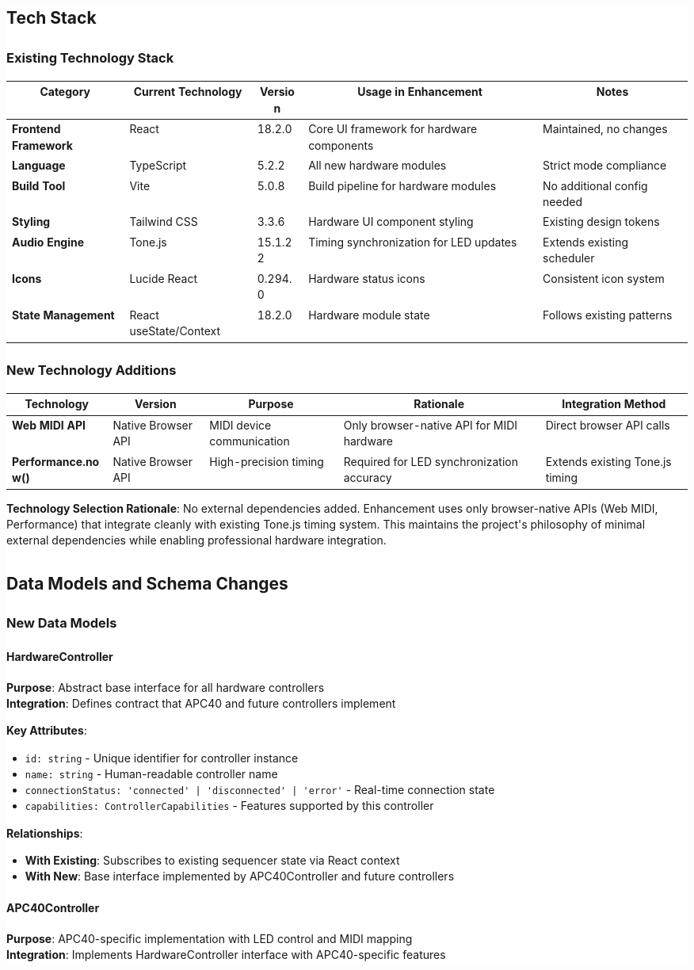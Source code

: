 ## Tech Stack

### Existing Technology Stack

| Category | Current Technology | Version | Usage in Enhancement | Notes |
|----------|-------------------|---------|---------------------|--------|
| **Frontend Framework** | React | 18.2.0 | Core UI framework for hardware components | Maintained, no changes |
| **Language** | TypeScript | 5.2.2 | All new hardware modules | Strict mode compliance |
| **Build Tool** | Vite | 5.0.8 | Build pipeline for hardware modules | No additional config needed |
| **Styling** | Tailwind CSS | 3.3.6 | Hardware UI component styling | Existing design tokens |
| **Audio Engine** | Tone.js | 15.1.22 | Timing synchronization for LED updates | Extends existing scheduler |
| **Icons** | Lucide React | 0.294.0 | Hardware status icons | Consistent icon system |
| **State Management** | React useState/Context | 18.2.0 | Hardware module state | Follows existing patterns |

### New Technology Additions

| Technology | Version | Purpose | Rationale | Integration Method |
|------------|---------|---------|-----------|-------------------|
| **Web MIDI API** | Native Browser API | MIDI device communication | Only browser-native API for MIDI hardware | Direct browser API calls |
| **Performance.now()** | Native Browser API | High-precision timing | Required for LED synchronization accuracy | Extends existing Tone.js timing |

**Technology Selection Rationale**: No external dependencies added. Enhancement uses only browser-native APIs (Web MIDI, Performance) that integrate cleanly with existing Tone.js timing system. This maintains the project's philosophy of minimal external dependencies while enabling professional hardware integration.

## Data Models and Schema Changes

### New Data Models

#### HardwareController
**Purpose**: Abstract base interface for all hardware controllers  
**Integration**: Defines contract that APC40 and future controllers implement

**Key Attributes**:
- `id: string` - Unique identifier for controller instance
- `name: string` - Human-readable controller name  
- `connectionStatus: 'connected' | 'disconnected' | 'error'` - Real-time connection state
- `capabilities: ControllerCapabilities` - Features supported by this controller

**Relationships**:
- **With Existing**: Subscribes to existing sequencer state via React context
- **With New**: Base interface implemented by APC40Controller and future controllers

#### APC40Controller
**Purpose**: APC40-specific implementation with LED control and MIDI mapping  
**Integration**: Implements HardwareController interface with APC40-specific features
